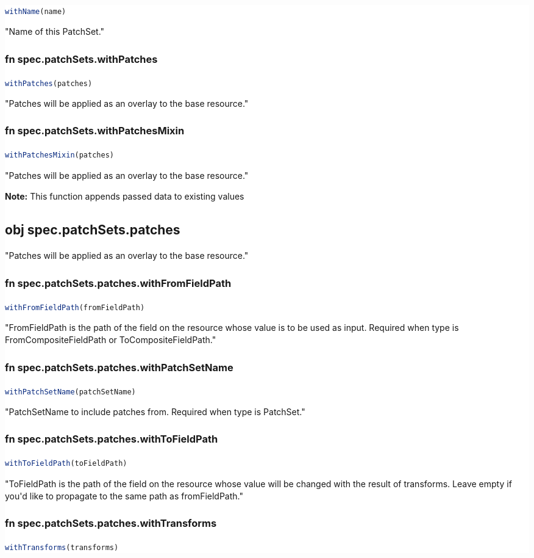 ```ts
withName(name)
```

"Name of this PatchSet."

### fn spec.patchSets.withPatches

```ts
withPatches(patches)
```

"Patches will be applied as an overlay to the base resource."

### fn spec.patchSets.withPatchesMixin

```ts
withPatchesMixin(patches)
```

"Patches will be applied as an overlay to the base resource."

**Note:** This function appends passed data to existing values

## obj spec.patchSets.patches

"Patches will be applied as an overlay to the base resource."

### fn spec.patchSets.patches.withFromFieldPath

```ts
withFromFieldPath(fromFieldPath)
```

"FromFieldPath is the path of the field on the resource whose value is to be used as input. Required when type is FromCompositeFieldPath or ToCompositeFieldPath."

### fn spec.patchSets.patches.withPatchSetName

```ts
withPatchSetName(patchSetName)
```

"PatchSetName to include patches from. Required when type is PatchSet."

### fn spec.patchSets.patches.withToFieldPath

```ts
withToFieldPath(toFieldPath)
```

"ToFieldPath is the path of the field on the resource whose value will be changed with the result of transforms. Leave empty if you'd like to propagate to the same path as fromFieldPath."

### fn spec.patchSets.patches.withTransforms

```ts
withTransforms(transforms)
```

